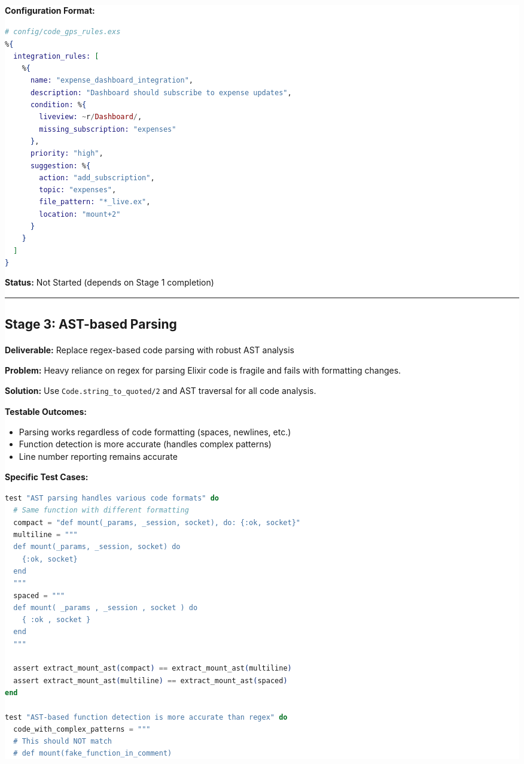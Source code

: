 **Configuration Format:**
```elixir
# config/code_gps_rules.exs
%{
  integration_rules: [
    %{
      name: "expense_dashboard_integration",
      description: "Dashboard should subscribe to expense updates",
      condition: %{
        liveview: ~r/Dashboard/,
        missing_subscription: "expenses"
      },
      priority: "high",
      suggestion: %{
        action: "add_subscription",
        topic: "expenses",
        file_pattern: "*_live.ex",
        location: "mount+2"
      }
    }
  ]
}
```

**Status:** Not Started (depends on Stage 1 completion)

---

## Stage 3: AST-based Parsing  

**Deliverable:** Replace regex-based code parsing with robust AST analysis

**Problem:** Heavy reliance on regex for parsing Elixir code is fragile and fails with formatting changes.

**Solution:** Use `Code.string_to_quoted/2` and AST traversal for all code analysis.

**Testable Outcomes:**
- Parsing works regardless of code formatting (spaces, newlines, etc.)
- Function detection is more accurate (handles complex patterns)
- Line number reporting remains accurate

**Specific Test Cases:**
```elixir
test "AST parsing handles various code formats" do
  # Same function with different formatting
  compact = "def mount(_params, _session, socket), do: {:ok, socket}"
  multiline = """
  def mount(_params, _session, socket) do
    {:ok, socket}
  end
  """
  spaced = """
  def mount( _params , _session , socket ) do
    { :ok , socket }
  end
  """
  
  assert extract_mount_ast(compact) == extract_mount_ast(multiline)
  assert extract_mount_ast(multiline) == extract_mount_ast(spaced)
end

test "AST-based function detection is more accurate than regex" do
  code_with_complex_patterns = """
  # This should NOT match
  # def mount(fake_function_in_comment)
```